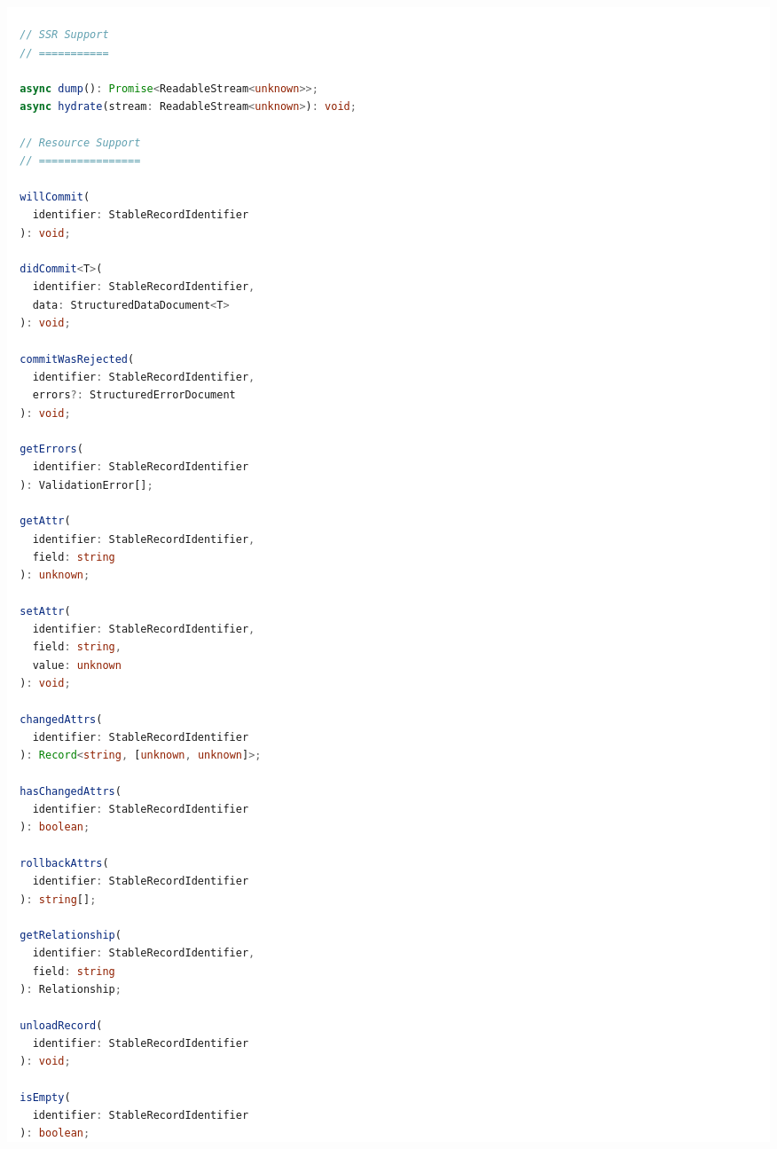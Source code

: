 ```ts

  // SSR Support
  // ===========

  async dump(): Promise<ReadableStream<unknown>>;
  async hydrate(stream: ReadableStream<unknown>): void;

  // Resource Support
  // ================

  willCommit(
    identifier: StableRecordIdentifier
  ): void;

  didCommit<T>(
    identifier: StableRecordIdentifier,
    data: StructuredDataDocument<T>
  ): void;

  commitWasRejected(
    identifier: StableRecordIdentifier,
    errors?: StructuredErrorDocument
  ): void;

  getErrors(
    identifier: StableRecordIdentifier
  ): ValidationError[];

  getAttr(
    identifier: StableRecordIdentifier,
    field: string
  ): unknown;

  setAttr(
    identifier: StableRecordIdentifier,
    field: string,
    value: unknown
  ): void;

  changedAttrs(
    identifier: StableRecordIdentifier
  ): Record<string, [unknown, unknown]>;

  hasChangedAttrs(
    identifier: StableRecordIdentifier
  ): boolean;

  rollbackAttrs(
    identifier: StableRecordIdentifier
  ): string[];

  getRelationship(
    identifier: StableRecordIdentifier,
    field: string
  ): Relationship;

  unloadRecord(
    identifier: StableRecordIdentifier
  ): void;

  isEmpty(
    identifier: StableRecordIdentifier
  ): boolean;
```